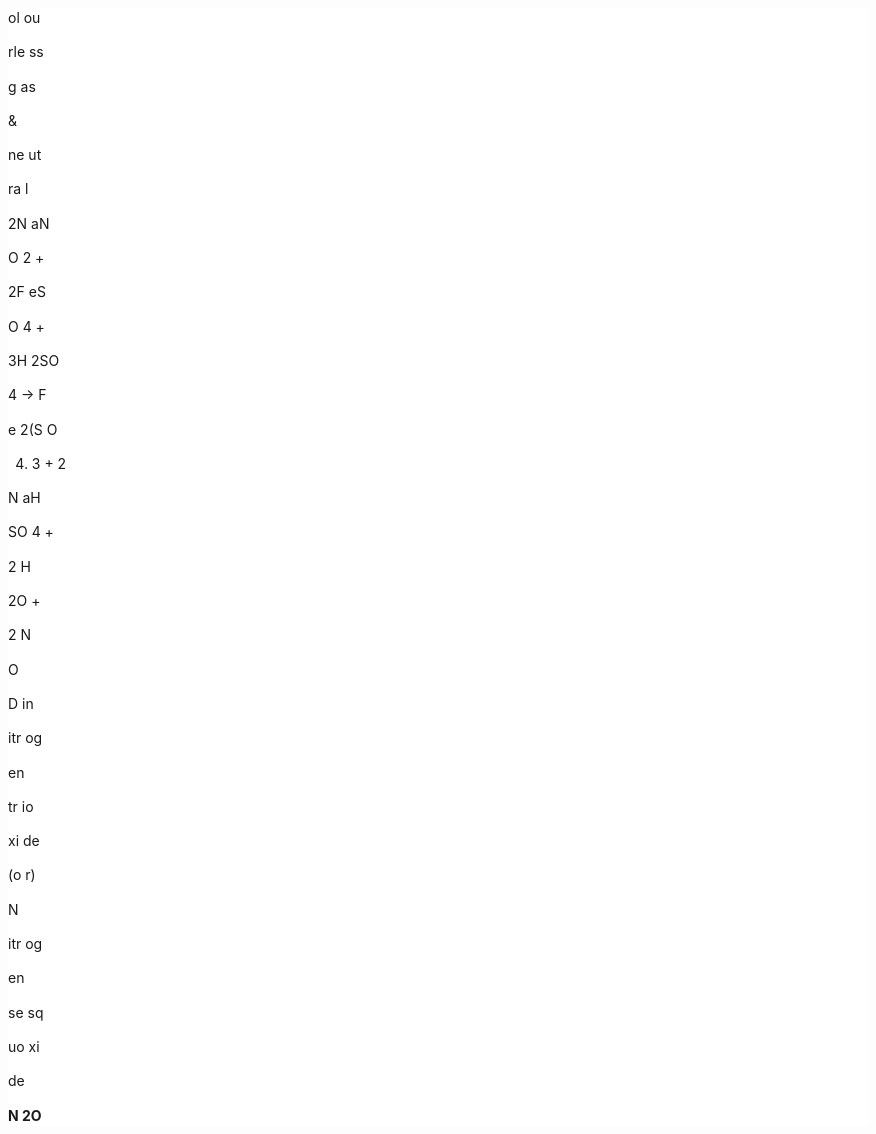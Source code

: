 ol ou

rle ss

g as

&

ne ut

ra l

2N aN

O 2 +

2F eS

O 4 +

3H 2SO

4 → F

e 2(S O

4) 3 + 2

N aH

SO 4 +

2 H

2O +

2 N

O

D in

itr og

en

tr io

xi de

(o r)

N

itr og

en

se sq

uo xi

de

**N 2O**

